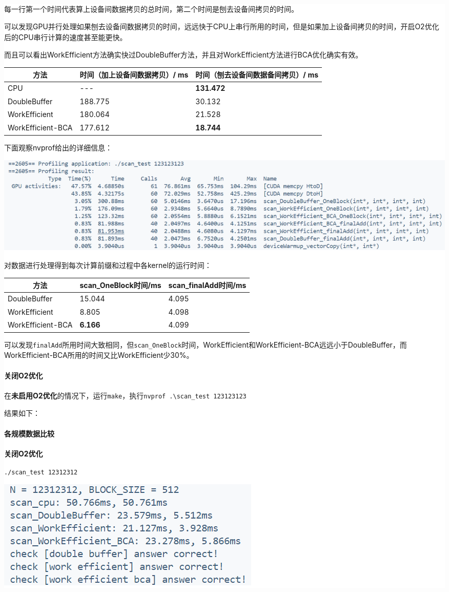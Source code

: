 每一行第一个时间代表算上设备间数据拷贝的总时间，第二个时间是刨去设备间拷贝的时间。

可以发现GPU并行处理如果刨去设备间数据拷贝的时间，远远快于CPU上串行所用的时间，但是如果加上设备间拷贝的时间，开启O2优化后的CPU串行计算的速度甚至能更快。

而且可以看出WorkEfficient方法确实快过DoubleBuffer方法，并且对WorkEfficient方法进行BCA优化确实有效。

| 方法              | 时间（加上设备间数据拷贝）/ ms | 时间（刨去设备间数据备间拷贝）/ ms |
| ----------------- | ------------------------------ | ---------------------------------- |
| CPU               | ---                            | **131.472**                        |
| DoubleBuffer      | 188.775                        | 30.132                             |
| WorkEfficient     | 180.064                        | 21.528                             |
| WorkEfficient-BCA | 177.612                        | **18.744**                         |

下面观察nvprof给出的详细信息：

![image-20221219212305854](imgs/image-20221219212305854.png)

对数据进行处理得到每次计算前缀和过程中各kernel的运行时间：

| 方法              | scan_OneBlock时间/ms | scan_finalAdd时间/ms |
| ----------------- | -------------------- | -------------------- |
| DoubleBuffer      | 15.044               | 4.095                |
| WorkEfficient     | 8.805                | 4.098                |
| WorkEfficient-BCA | **6.166**            | 4.099                |

可以发现`finalAdd`所用时间大致相同，但`scan_OneBlock`时间，WorkEfficient和WorkEfficient-BCA远远小于DoubleBuffer，而WorkEfficient-BCA所用的时间又比WorkEfficient少30%。

#### 关闭O2优化

在**未启用O2优化**的情况下，运行`make`，执行`nvprof .\scan_test 123123123`

结果如下：

#### 各规模数据比较

**关闭O2优化**

`./scan_test 12312312`

![image-20221219220116860](imgs/image-20221219220116860.png)
